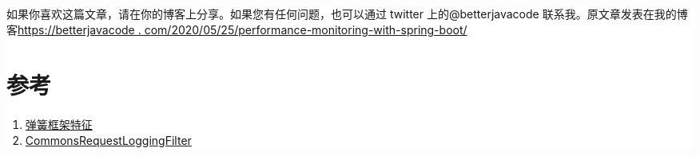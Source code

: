 如果你喜欢这篇文章，请在你的博客上分享。如果您有任何问题，也可以通过 twitter 上的@betterjavacode 联系我。原文章发表在我的博客[https://betterjavacode . com/2020/05/25/performance-monitoring-with-spring-boot/](https://betterjavacode.com/2020/05/25/performance-monitoring-with-spring-boot/)

# 参考

1.  [弹簧框架特征](https://mdeinum.wordpress.com/2015/07/01/spring-framework-hidden-gems/)
2.  [CommonsRequestLoggingFilter](https://docs.spring.io/spring-framework/docs/current/javadoc-api/org/springframework/web/filter/CommonsRequestLoggingFilter.html)